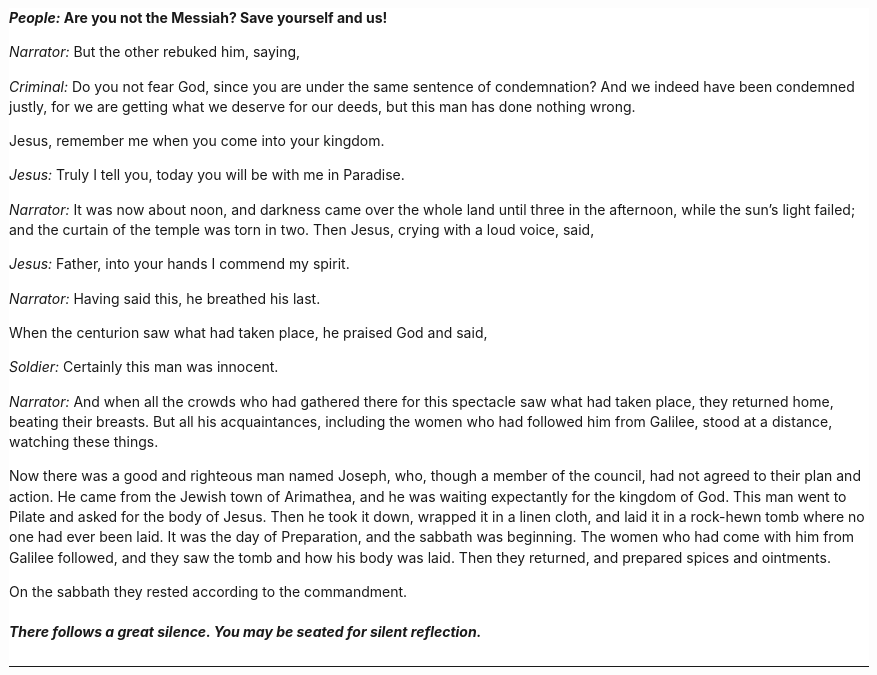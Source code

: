 **_People:_	Are you not the Messiah? Save yourself and us!**

_Narrator:_	But the other rebuked him, saying,

_Criminal:_	Do you not fear God, since you are under the same sentence of condemnation? And we indeed have been condemned justly, for we are getting what we deserve for our deeds, but this man has done nothing wrong.

Jesus, remember me when you come into your kingdom.

_Jesus:_	Truly I tell you, today you will be with me in Paradise.

_Narrator:_	It was now about noon, and darkness came over the whole land until three in the afternoon, while the sun’s light failed; and the curtain of the temple was torn in two. Then Jesus, crying with a loud voice, said,

_Jesus:_	Father, into your hands I commend my spirit.

_Narrator:_	Having said this, he breathed his last.

When the centurion saw what had taken place, he praised God and said,

_Soldier:_	Certainly this man was innocent.

_Narrator:_	And when all the crowds who had gathered there for this spectacle saw what had taken place, they returned home, beating their breasts. But all his acquaintances, including the women who had followed him from Galilee, stood at a distance, watching these things.

Now there was a good and righteous man named Joseph, who, though a member of the council, had not agreed to their plan and action. He came from the Jewish town of Arimathea, and he was waiting expectantly for the kingdom of God. This man went to Pilate and asked for the body of Jesus. Then he took it down, wrapped it in a linen cloth, and laid it in a rock-hewn tomb where no one had ever been laid. It was the day of Preparation, and the sabbath was beginning. The women who had come with him from Galilee followed, and they saw the tomb and how his body was laid. Then they returned, and prepared spices and ointments.

On the sabbath they rested according to the commandment.


##### There follows a great silence. You may be seated for silent reflection.

----
